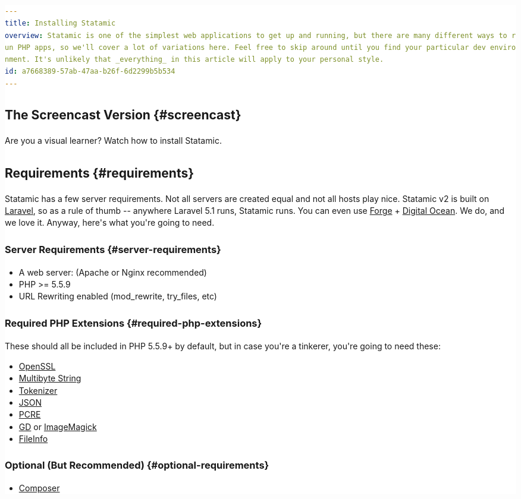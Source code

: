 ```yaml
---
title: Installing Statamic
overview: Statamic is one of the simplest web applications to get up and running, but there are many different ways to run PHP apps, so we'll cover a lot of variations here. Feel free to skip around until you find your particular dev environment. It's unlikely that _everything_ in this article will apply to your personal style.
id: a7668389-57ab-47aa-b26f-6d2299b5b534
---
```


## The Screencast Version {#screencast}

Are you a visual learner? Watch how to install Statamic.

<div class="video-embed">
<iframe src="https://player.vimeo.com/video/165632057?title=0&byline=0&portrait=0" width="800" height="450" frameborder="0" webkitallowfullscreen mozallowfullscreen allowfullscreen></iframe>
</div>


## Requirements {#requirements}

Statamic has a few server requirements. Not all servers are created equal and not all hosts play nice. Statamic v2 is built on [Laravel][laravel], so as a rule of thumb -- anywhere Laravel 5.1 runs, Statamic runs. You can even use [Forge][forge] + [Digital Ocean][do]. We do, and we love it. Anyway, here's what you're going to need.

### Server Requirements {#server-requirements}

- A web server: (Apache or Nginx recommended)
- PHP >= 5.5.9
- URL Rewriting enabled (mod_rewrite, try_files, etc)

### Required PHP Extensions {#required-php-extensions}

These should all be included in PHP 5.5.9+ by default, but in case you're a tinkerer, you're going to need these:

- [OpenSSL](http://php.net/manual/en/book.openssl.php)
- [Multibyte String](http://php.net/manual/en/book.mbstring.php)
- [Tokenizer](https://secure.php.net/manual/en/book.tokenizer.php)
- [JSON](https://secure.php.net/manual/en/book.json.php)
- [PCRE](http://php.net/manual/en/book.pcre.php)
- [GD](http://php.net/manual/en/book.image.php) or [ImageMagick](http://php.net/manual/en/book.imagick.php)
- [FileInfo](http://php.net/manual/en/book.fileinfo.php)

### Optional (But Recommended) {#optional-requirements}

- [Composer](https://getcomposer.org/)



[laravel]: http://laravel.com
[forge]: http://forge.laravel.com
[do]: https://www.digitalocean.com/?refcode=6469827e2269
[mamp]: https://www.mamp.info/en/
[valet]: http://laravel.com/docs/valet
[homestead]: http://laravel.com/docs/homestead
[localization]: /localization
[v1-upgrade]: /migrating
[cp]: /control-panel
[valet-driver]: https://github.com/LionsMouthDigital/Laravel-Valet-Drivers